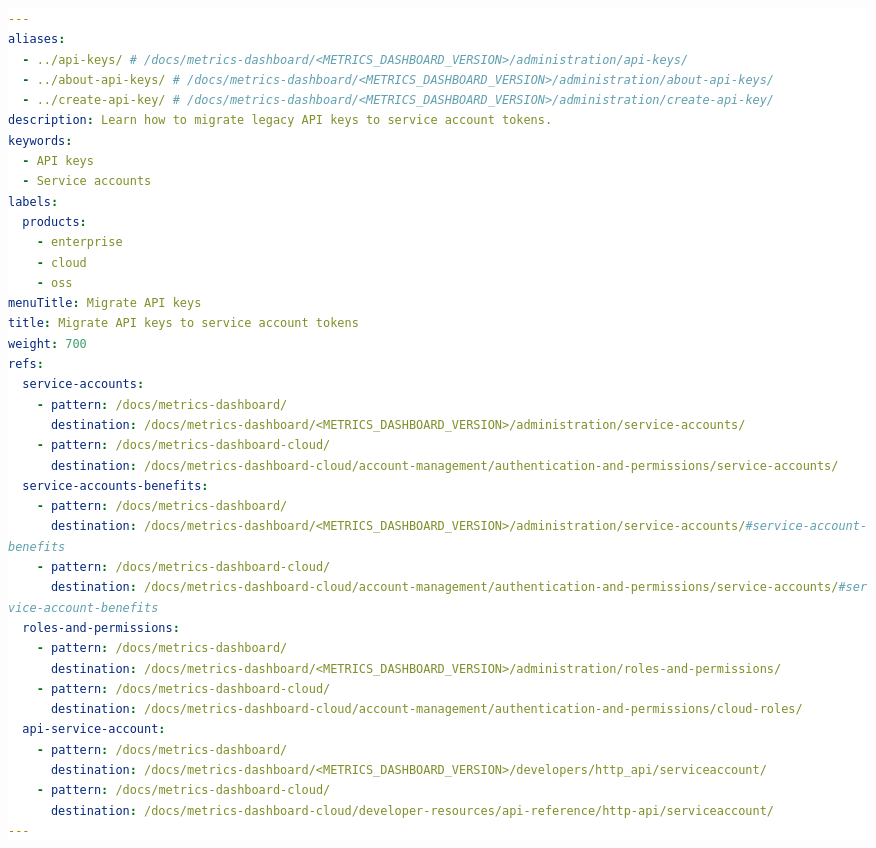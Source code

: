 ```yaml
---
aliases:
  - ../api-keys/ # /docs/metrics-dashboard/<METRICS_DASHBOARD_VERSION>/administration/api-keys/
  - ../about-api-keys/ # /docs/metrics-dashboard/<METRICS_DASHBOARD_VERSION>/administration/about-api-keys/
  - ../create-api-key/ # /docs/metrics-dashboard/<METRICS_DASHBOARD_VERSION>/administration/create-api-key/
description: Learn how to migrate legacy API keys to service account tokens.
keywords:
  - API keys
  - Service accounts
labels:
  products:
    - enterprise
    - cloud
    - oss
menuTitle: Migrate API keys
title: Migrate API keys to service account tokens
weight: 700
refs:
  service-accounts:
    - pattern: /docs/metrics-dashboard/
      destination: /docs/metrics-dashboard/<METRICS_DASHBOARD_VERSION>/administration/service-accounts/
    - pattern: /docs/metrics-dashboard-cloud/
      destination: /docs/metrics-dashboard-cloud/account-management/authentication-and-permissions/service-accounts/
  service-accounts-benefits:
    - pattern: /docs/metrics-dashboard/
      destination: /docs/metrics-dashboard/<METRICS_DASHBOARD_VERSION>/administration/service-accounts/#service-account-benefits
    - pattern: /docs/metrics-dashboard-cloud/
      destination: /docs/metrics-dashboard-cloud/account-management/authentication-and-permissions/service-accounts/#service-account-benefits
  roles-and-permissions:
    - pattern: /docs/metrics-dashboard/
      destination: /docs/metrics-dashboard/<METRICS_DASHBOARD_VERSION>/administration/roles-and-permissions/
    - pattern: /docs/metrics-dashboard-cloud/
      destination: /docs/metrics-dashboard-cloud/account-management/authentication-and-permissions/cloud-roles/
  api-service-account:
    - pattern: /docs/metrics-dashboard/
      destination: /docs/metrics-dashboard/<METRICS_DASHBOARD_VERSION>/developers/http_api/serviceaccount/
    - pattern: /docs/metrics-dashboard-cloud/
      destination: /docs/metrics-dashboard-cloud/developer-resources/api-reference/http-api/serviceaccount/
---
```
